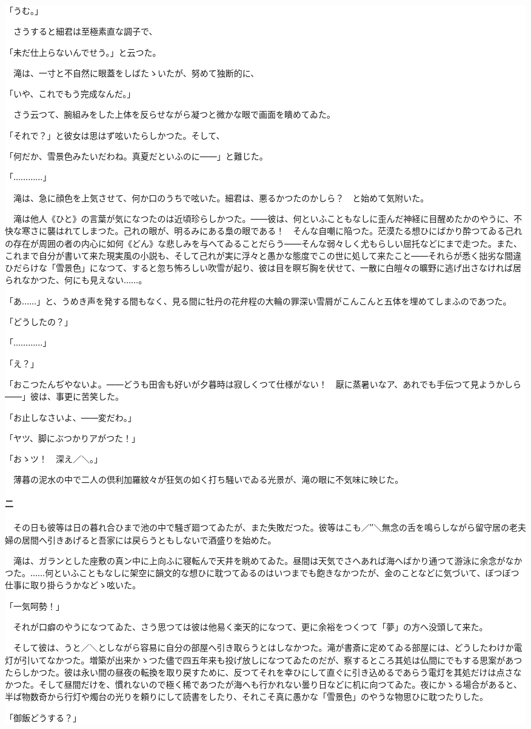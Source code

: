 「うむ。」

　さうすると細君は至極素直な調子で、

「未だ仕上らないんでせう。」と云つた。

　滝は、一寸と不自然に眼蓋をしばたゝいたが、努めて独断的に、

「いや、これでもう完成なんだ。」

　さう云つて、腕組みをした上体を反らせながら凝つと微かな眼で画面を瞶めてゐた。

「それで？」と彼女は思はず呟いたらしかつた。そして、

「何だか、雪景色みたいだわね。真夏だといふのに――」と難じた。

「…………」

　滝は、急に顔色を上気させて、何か口のうちで呟いた。細君は、悪るかつたのかしら？　と始めて気附いた。

　滝は他人《ひと》の言葉が気になつたのは近頃珍らしかつた。――彼は、何といふこともなしに歪んだ神経に目醒めたかのやうに、不快な寒さに襲はれてしまつた。己れの眼が、明るみにある梟の眼である！　そんな自嘲に陥つた。茫漠たる想ひにばかり酔つてゐる己れの存在が周囲の者の内心に如何《どん》な悲しみを与へてゐることだらう――そんな弱々しく尤もらしい屈托などにまで走つた。また、これまで自分が書いて来た現実風の小説も、そして己れが実に浮々と愚かな態度でこの世に処して来たこと――それらが悉く拙劣な間違ひだらけな「雪景色」になつて、すると忽ち怖ろしい吹雪が起り、彼は目を瞑ぢ胸を伏せて、一散に白皚々の曠野に逃げ出さなければ居られなかつた、何にも見えない……。

「あ……」と、うめき声を発する間もなく、見る間に牡丹の花弁程の大輪の罪深い雪屑がこんこんと五体を埋めてしまふのであつた。

「どうしたの？」

「…………」

「え？」

「おこつたんぢやないよ。――どうも田舎も好いが夕暮時は寂しくつて仕様がない！　厭に蒸暑いなア、あれでも手伝つて見ようかしら――」彼は、事更に苦笑した。

「お止しなさいよ、――変だわ。」

「ヤツ、脚にぶつかりアがつた！」

「おゝツ！　深え／＼。」

　薄暮の泥水の中で二人の倶利加羅紋々が狂気の如く打ち騒いでゐる光景が、滝の眼に不気味に映じた。



#### 二




　その日も彼等は日の暮れ合ひまで池の中で騒ぎ廻つてゐたが、また失敗だつた。彼等はこも／″＼無念の舌を鳴らしながら留守居の老夫婦の居間へ引きあげると吾家には戻らうともしないで酒盛りを始めた。

　滝は、ガランとした座敷の真ン中に上向ふに寝転んで天井を眺めてゐた。昼間は天気でさへあれば海へばかり通つて游泳に余念がなかつた。……何といふこともなしに架空に韻文的な想ひに耽つてゐるのはいつまでも飽きなかつたが、金のことなどに気づいて、ぼつぼつ仕事に取り掛らうかなどゝ呟いた。

「一気呵勢！」

　それが口癖のやうになつてゐた、さう思つては彼は他易く楽天的になつて、更に余裕をつくつて「夢」の方へ没頭して来た。

　そして彼は、うと／＼としながら容易に自分の部屋へ引き取らうとはしなかつた。滝が書斎に定めてゐる部屋には、どうしたわけか電灯が引いてなかつた。増築が出来かゝつた儘で四五年来も投げ放しになつてゐたのだが、察するところ其処は仏間にでもする思案があつたらしかつた。彼は永い間の昼夜の転換を取り戻すために、反つてそれを幸ひにして直ぐに引き込めるであらう電灯を其処だけは点さなかつた。そして昼間だけを、慣れないので極く稀であつたが海へも行かれない曇り日などに机に向つてゐた。夜にかゝる場合があると、半ば物数奇から行灯や燭台の光りを頼りにして読書をしたり、それこそ真に愚かな「雪景色」のやうな物思ひに耽つたりした。

「御飯どうする？」
